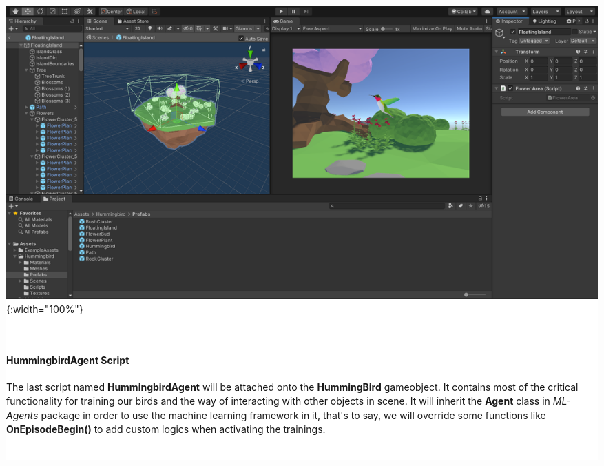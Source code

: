 ![Alt text](https://raw.githubusercontent.com/zemin-xu/zemin-xu.github.io/master/assets/images/hci_lab2/floating_island_components.png "floating island's components"){:width="100%"}

&nbsp;

#### HummingbirdAgent Script

The last script named **HummingbirdAgent** will be attached onto the **HummingBird** gameobject. It contains most of the critical functionality for training our birds and the way of interacting with other objects in scene. It will inherit the **Agent** class in *ML-Agents* package in order to use the machine learning framework in it, that's to say, we will override some functions like **OnEpisodeBegin()** to add custom logics when activating the trainings.

&nbsp;
